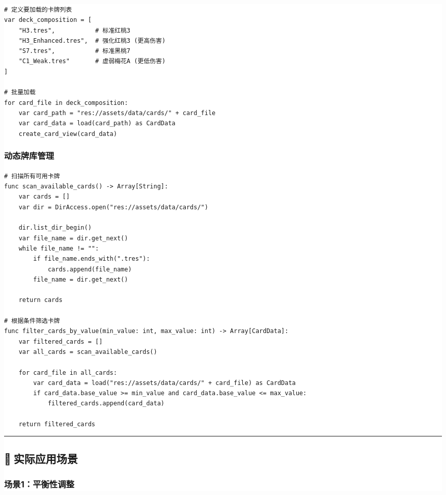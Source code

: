 ```gdscript
# 定义要加载的卡牌列表
var deck_composition = [
    "H3.tres",           # 标准红桃3
    "H3_Enhanced.tres",  # 强化红桃3 (更高伤害)
    "S7.tres",           # 标准黑桃7
    "C1_Weak.tres"       # 虚弱梅花A (更低伤害)
]

# 批量加载
for card_file in deck_composition:
    var card_path = "res://assets/data/cards/" + card_file
    var card_data = load(card_path) as CardData
    create_card_view(card_data)
```

### 动态牌库管理

```gdscript
# 扫描所有可用卡牌
func scan_available_cards() -> Array[String]:
    var cards = []
    var dir = DirAccess.open("res://assets/data/cards/")
    
    dir.list_dir_begin()
    var file_name = dir.get_next()
    while file_name != "":
        if file_name.ends_with(".tres"):
            cards.append(file_name)
        file_name = dir.get_next()
    
    return cards

# 根据条件筛选卡牌
func filter_cards_by_value(min_value: int, max_value: int) -> Array[CardData]:
    var filtered_cards = []
    var all_cards = scan_available_cards()
    
    for card_file in all_cards:
        var card_data = load("res://assets/data/cards/" + card_file) as CardData
        if card_data.base_value >= min_value and card_data.base_value <= max_value:
            filtered_cards.append(card_data)
    
    return filtered_cards
```

---

## 🔧 **实际应用场景**

### 场景1：平衡性调整
